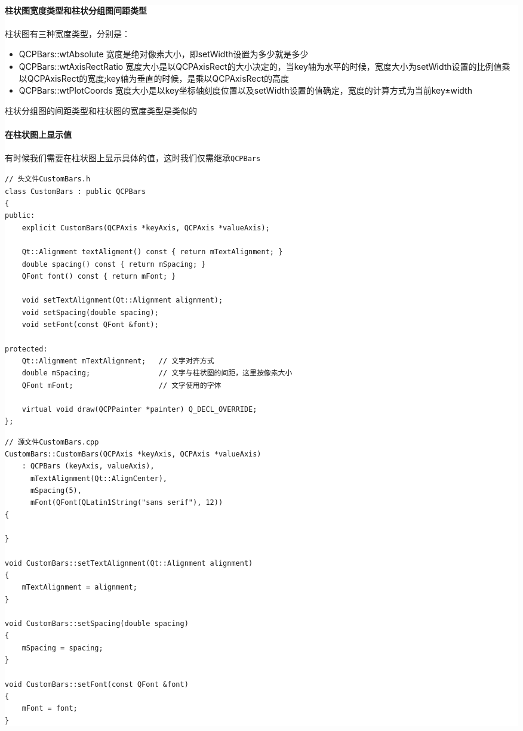 #### 柱状图宽度类型和柱状分组图间距类型

柱状图有三种宽度类型，分别是：

* QCPBars::wtAbsolute  宽度是绝对像素大小，即setWidth设置为多少就是多少  
* QCPBars::wtAxisRectRatio 宽度大小是以QCPAxisRect的大小决定的，当key轴为水平的时候，宽度大小为setWidth设置的比例值乘以QCPAxisRect的宽度;key轴为垂直的时候，是乘以QCPAxisRect的高度
* QCPBars::wtPlotCoords 宽度大小是以key坐标轴刻度位置以及setWidth设置的值确定，宽度的计算方式为当前key±width

柱状分组图的间距类型和柱状图的宽度类型是类似的

#### 在柱状图上显示值
有时候我们需要在柱状图上显示具体的值，这时我们仅需继承`QCPBars`

```
// 头文件CustomBars.h
class CustomBars : public QCPBars
{
public:
    explicit CustomBars(QCPAxis *keyAxis, QCPAxis *valueAxis);

    Qt::Alignment textAligment() const { return mTextAlignment; }
    double spacing() const { return mSpacing; }
    QFont font() const { return mFont; }

    void setTextAlignment(Qt::Alignment alignment);
    void setSpacing(double spacing);
    void setFont(const QFont &font);

protected:
    Qt::Alignment mTextAlignment;   // 文字对齐方式
    double mSpacing;                // 文字与柱状图的间距，这里按像素大小
    QFont mFont;                    // 文字使用的字体

    virtual void draw(QCPPainter *painter) Q_DECL_OVERRIDE;
};
```

```
// 源文件CustomBars.cpp
CustomBars::CustomBars(QCPAxis *keyAxis, QCPAxis *valueAxis)
    : QCPBars (keyAxis, valueAxis),
      mTextAlignment(Qt::AlignCenter),
      mSpacing(5),
      mFont(QFont(QLatin1String("sans serif"), 12))
{

}

void CustomBars::setTextAlignment(Qt::Alignment alignment)
{
    mTextAlignment = alignment;
}

void CustomBars::setSpacing(double spacing)
{
    mSpacing = spacing;
}

void CustomBars::setFont(const QFont &font)
{
    mFont = font;
}
```
